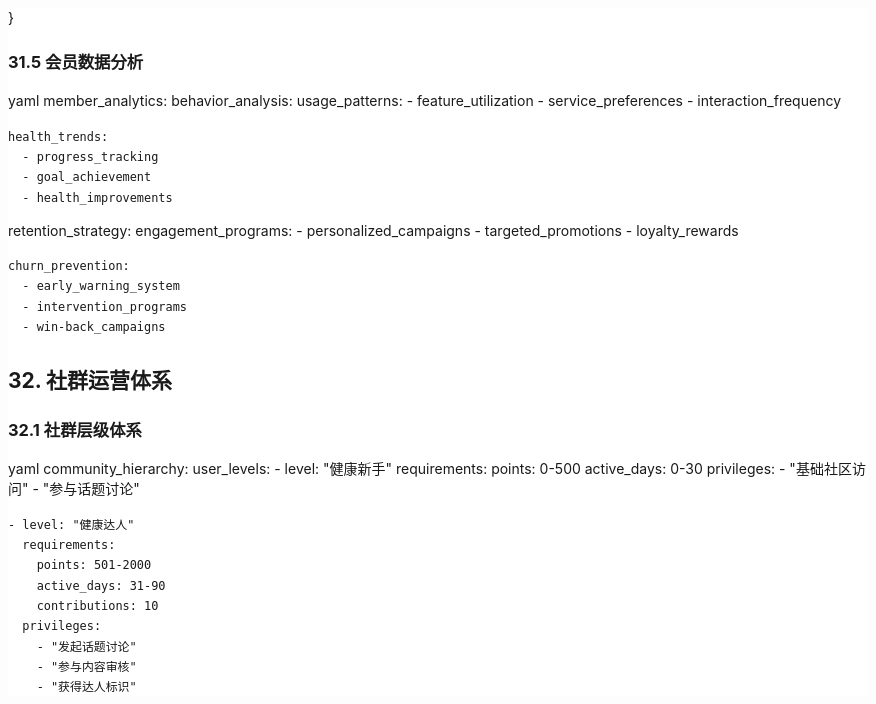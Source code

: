 }


### 31.5 会员数据分析
yaml
member_analytics:
  behavior_analysis:
    usage_patterns:
      - feature_utilization
      - service_preferences
      - interaction_frequency

    health_trends:
      - progress_tracking
      - goal_achievement
      - health_improvements

  retention_strategy:
    engagement_programs:
      - personalized_campaigns
      - targeted_promotions
      - loyalty_rewards

    churn_prevention:
      - early_warning_system
      - intervention_programs
      - win-back_campaigns


## 32. 社群运营体系

### 32.1 社群层级体系
yaml
community_hierarchy:
  user_levels:
    - level: "健康新手"
      requirements:
        points: 0-500
        active_days: 0-30
      privileges:
        - "基础社区访问"
        - "参与话题讨论"

    - level: "健康达人"
      requirements:
        points: 501-2000
        active_days: 31-90
        contributions: 10
      privileges:
        - "发起话题讨论"
        - "参与内容审核"
        - "获得达人标识"
